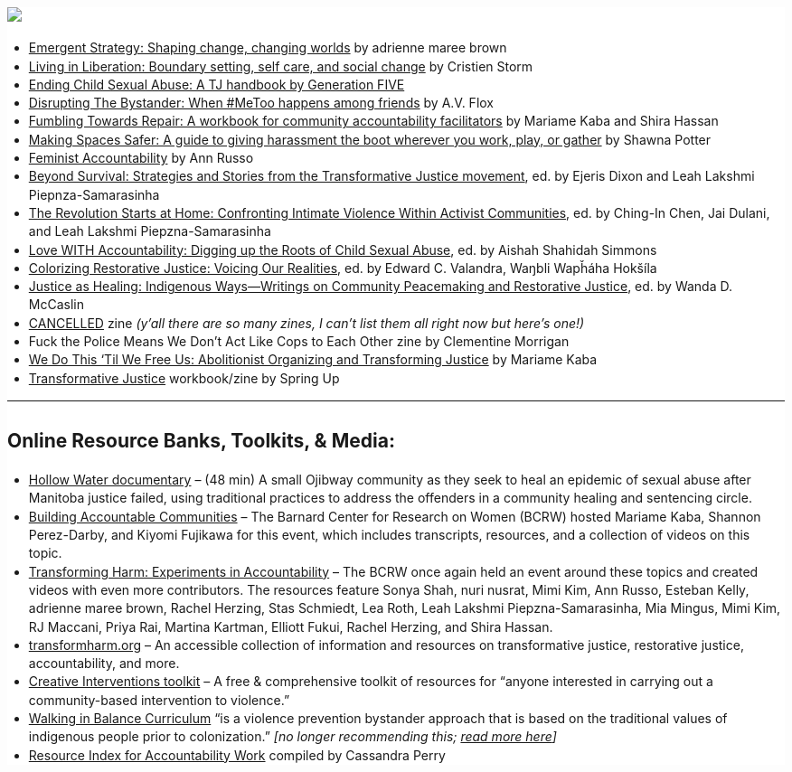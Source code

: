 ![](https://i0.wp.com/aidamanduley.com/wp-content/uploads/2021/03/Screen-Shot-2021-03-27-at-3.52.29-AM-992x1024.png?resize=620%2C640)

- [Emergent Strategy: Shaping change, changing worlds](https://www.akpress.org/emergentstrategy.html) by adrienne maree brown
- [Living in Liberation: Boundary setting, self care, and social change](https://microcosmpublishing.com/catalog/books/9251) by Cristien Storm
- [Ending Child Sexual Abuse: A TJ handbook by Generation FIVE](http://www.generationfive.org/wp-content/uploads/2017/06/Transformative-Justice-Handbook.pdf)
- [Disrupting The Bystander: When #MeToo happens among friends](https://www.akpress.org/disruptingthebystander.html) by A.V. Flox
- [Fumbling Towards Repair: A workbook for community accountability facilitators](https://www.akpress.org/fumbling-towards-repair.html) by Mariame Kaba and Shira Hassan
- [Making Spaces Safer: A guide to giving harassment the boot wherever you work, play, or gather](https://www.akpress.org/making-spaces-safer-book.html) by Shawna Potter
- [Feminist Accountability](https://nyupress.org/9780814777169/feminist-accountability/) by Ann Russo
- [Beyond Survival: Strategies and Stories from the Transformative Justice movement](https://www.akpress.org/beyond-survival.html), ed. by Ejeris Dixon and Leah Lakshmi Piepnza-Samarasinha
- [The Revolution Starts at Home: Confronting Intimate Violence Within Activist Communities](https://www.akpress.org/revolutionstartsathome.html), ed. by Ching-In Chen, Jai Dulani, and Leah Lakshmi Piepzna-Samarasinha
- [Love WITH Accountability: Digging up the Roots of Child Sexual Abuse](https://www.akpress.org/love-with-accountability.html), ed. by Aishah Shahidah Simmons
- [Colorizing Restorative Justice: Voicing Our Realities](https://livingjusticepress.org/product/colorizing-restorative-justice-2/), ed. by Edward C. Valandra, Waŋbli Wapȟáha Hokšíla
- [Justice as Healing: Indigenous Ways—Writings on Community Peacemaking and Restorative Justice](https://livingjusticepress.org/product/justice-as-healing/), ed. by Wanda D. McCaslin
- [CANCELLED](https://www.dropbox.com/s/vv3ns4rso0zm5b3/Cancelled.pdf?dl=0) zine *(y’all there are so many zines, I can’t list them all right now but here’s one!)*
- Fuck the Police Means We Don’t Act Like Cops to Each Other zine by Clementine Morrigan
- [We Do This ‘Til We Free Us: Abolitionist Organizing and Transforming Justice](https://www.haymarketbooks.org/books/1664-we-do-this-til-we-free-us) by Mariame Kaba
- [Transformative Justice](https://www.timetospringup.org/product-page/transformative-justice-zine) workbook/zine by Spring Up

---

## Online Resource Banks, Toolkits, & Media:

- [Hollow Water documentary](https://www.nfb.ca/film/hollow_water/) – (48 min) A small Ojibway community as they seek to heal an epidemic of sexual abuse after Manitoba justice failed, using traditional practices to address the offenders in a community healing and sentencing circle.
- [Building Accountable Communities](http://bcrw.barnard.edu/event/building-accountable-communities/) – The Barnard Center for Research on Women (BCRW) hosted Mariame Kaba, Shannon Perez-Darby, and Kiyomi Fujikawa for this event, which includes transcripts, resources, and a collection of videos on this topic.
- [Transforming Harm: Experiments in Accountability](https://bcrw.barnard.edu/event/transforming-harm-experiments-in-accountability/) – The BCRW once again held an event around these topics and created videos with even more contributors. The resources feature Sonya Shah, nuri nusrat, Mimi Kim, Ann Russo, Esteban Kelly, adrienne maree brown, Rachel Herzing, Stas Schmiedt, Lea Roth, Leah Lakshmi Piepzna-Samarasinha, Mia Mingus, Mimi Kim, RJ Maccani, Priya Rai, Martina Kartman, Elliott Fukui, Rachel Herzing, and Shira Hassan.
- [transformharm.org](https://transformharm.org/) – An accessible collection of information and resources on transformative justice, restorative justice, accountability, and more.
- [Creative Interventions toolkit](http://www.creative-interventions.org/tools/toolkit/) – A free & comprehensive toolkit of resources for “anyone interested in carrying out a community-based intervention to violence.”
- [Walking in Balance Curriculum](https://visioningbear.org/walking-in-balance-curriculum/) “is a violence prevention bystander approach that is based on the traditional values of indigenous people prior to colonization.” *\[no longer recommending this; [read more here](https://www.gatheringpower.org/a-letter-to-nontribal-folks)\]*
- [Resource Index for Accountability Work](https://docs.google.com/spreadsheets/d/1LqjYy_fhTbUS5MkJnrOPnIfqYlxofHL_hW81p7szIno/edit#gid=258774546) compiled by Cassandra Perry